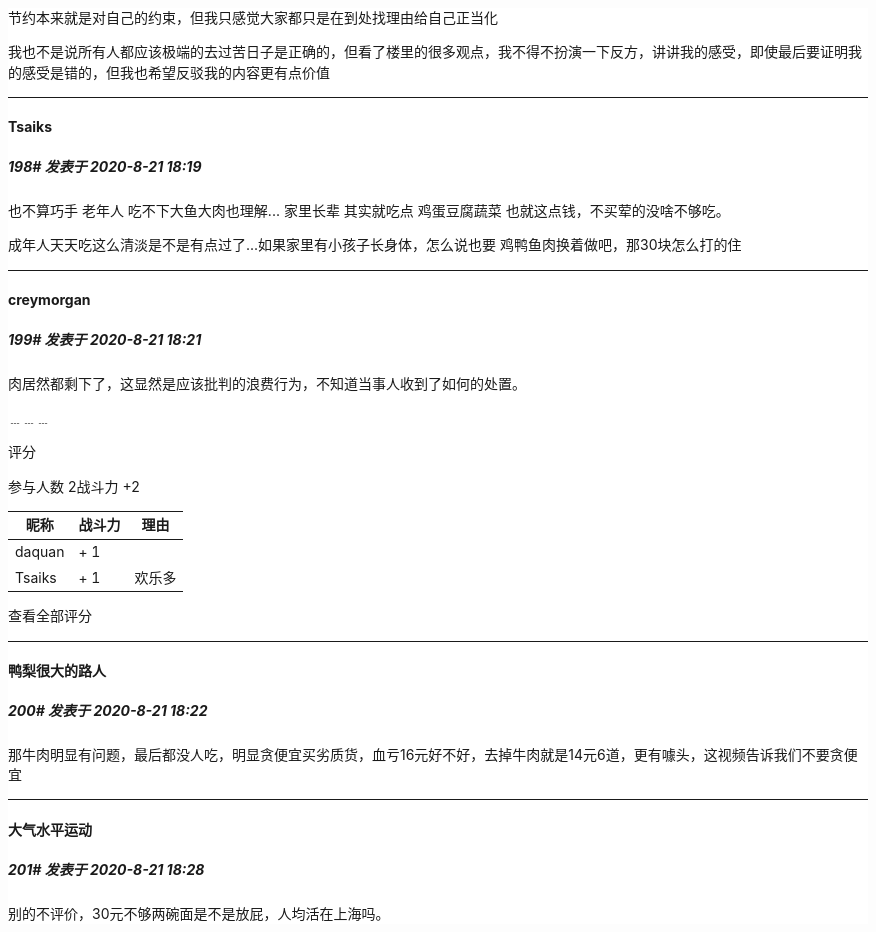 节约本来就是对自己的约束，但我只感觉大家都只是在到处找理由给自己正当化


我也不是说所有人都应该极端的去过苦日子是正确的，但看了楼里的很多观点，我不得不扮演一下反方，讲讲我的感受，即使最后要证明我的感受是错的，但我也希望反驳我的内容更有点价值


-----

####  Tsaiks  
##### 198#       发表于 2020-8-21 18:19


也不算巧手 老年人 吃不下大鱼大肉也理解... 家里长辈 其实就吃点 鸡蛋豆腐蔬菜 也就这点钱，不买荤的没啥不够吃。


成年人天天吃这么清淡是不是有点过了...如果家里有小孩子长身体，怎么说也要 鸡鸭鱼肉换着做吧，那30块怎么打的住


-----

####  creymorgan  
##### 199#       发表于 2020-8-21 18:21


肉居然都剩下了，这显然是应该批判的浪费行为，不知道当事人收到了如何的处置。


﹍﹍﹍

评分


 参与人数 2战斗力 +2

|昵称|战斗力|理由|
|----|---|---|
| daquan| + 1||
| Tsaiks| + 1|欢乐多|


查看全部评分


-----

####  鸭梨很大的路人  
##### 200#       发表于 2020-8-21 18:22


那牛肉明显有问题，最后都没人吃，明显贪便宜买劣质货，血亏16元好不好，去掉牛肉就是14元6道，更有噱头，这视频告诉我们不要贪便宜


-----

####  大气水平运动  
##### 201#       发表于 2020-8-21 18:28


别的不评价，30元不够两碗面是不是放屁，人均活在上海吗。

